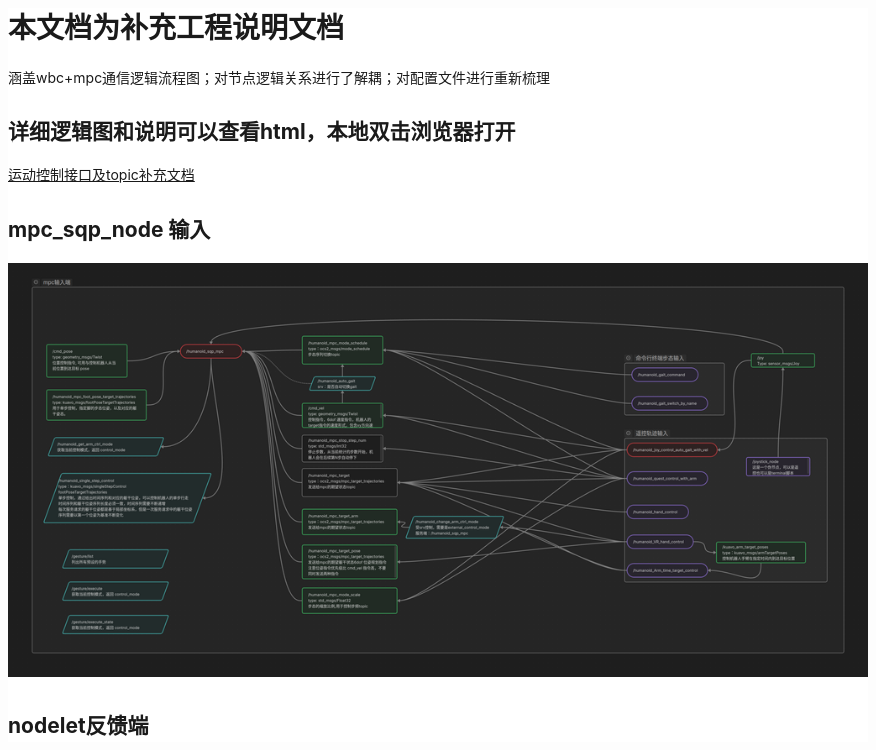 # 本文档为补充工程说明文档

涵盖wbc+mpc通信逻辑流程图；对节点逻辑关系进行了解耦；对配置文件进行重新梳理

## 详细逻辑图和说明可以查看html，本地双击浏览器打开
[运动控制接口及topic补充文档](./MPC+WBC.html)

## mpc_sqp_node 输入
<img src="img/mpc_node_input.png" width="100%"/>

## nodelet反馈端